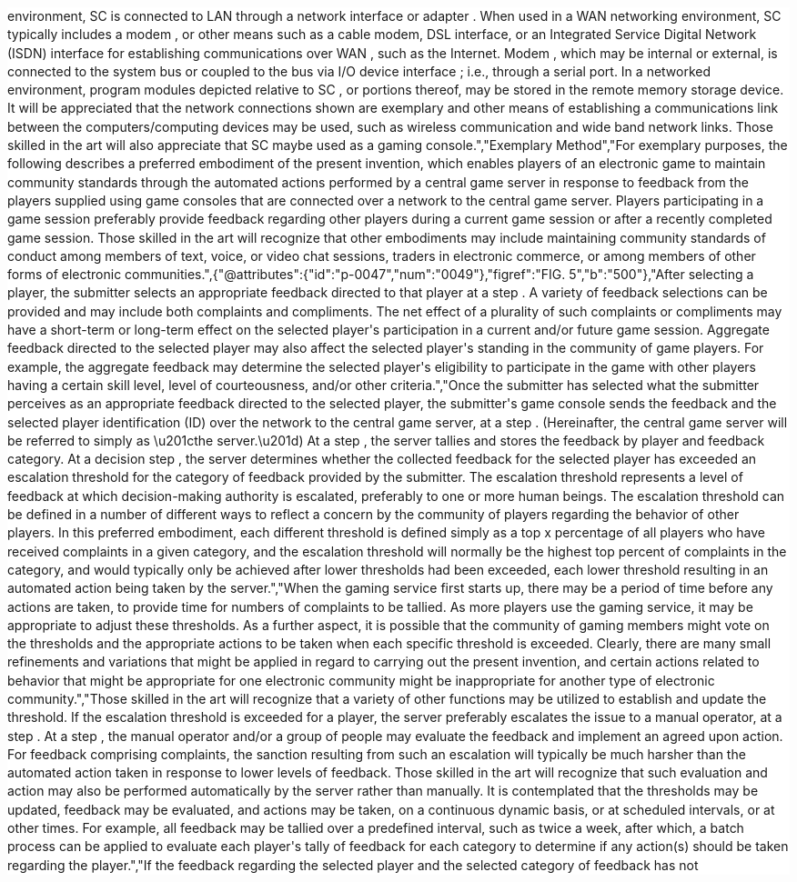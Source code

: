 environment, SC  is connected to LAN  through a network interface or adapter . When used in a WAN networking environment, SC  typically includes a modem , or other means such as a cable modem, DSL interface, or an Integrated Service Digital Network (ISDN) interface for establishing communications over WAN , such as the Internet. Modem , which may be internal or external, is connected to the system bus  or coupled to the bus via I\/O device interface ; i.e., through a serial port. In a networked environment, program modules depicted relative to SC , or portions thereof, may be stored in the remote memory storage device. It will be appreciated that the network connections shown are exemplary and other means of establishing a communications link between the computers\/computing devices may be used, such as wireless communication and wide band network links. Those skilled in the art will also appreciate that SC  maybe used as a gaming console.","Exemplary Method","For exemplary purposes, the following describes a preferred embodiment of the present invention, which enables players of an electronic game to maintain community standards through the automated actions performed by a central game server in response to feedback from the players supplied using game consoles that are connected over a network to the central game server. Players participating in a game session preferably provide feedback regarding other players during a current game session or after a recently completed game session. Those skilled in the art will recognize that other embodiments may include maintaining community standards of conduct among members of text, voice, or video chat sessions, traders in electronic commerce, or among members of other forms of electronic communities.",{"@attributes":{"id":"p-0047","num":"0049"},"figref":"FIG. 5","b":"500"},"After selecting a player, the submitter selects an appropriate feedback directed to that player at a step . A variety of feedback selections can be provided and may include both complaints and compliments. The net effect of a plurality of such complaints or compliments may have a short-term or long-term effect on the selected player's participation in a current and\/or future game session. Aggregate feedback directed to the selected player may also affect the selected player's standing in the community of game players. For example, the aggregate feedback may determine the selected player's eligibility to participate in the game with other players having a certain skill level, level of courteousness, and\/or other criteria.","Once the submitter has selected what the submitter perceives as an appropriate feedback directed to the selected player, the submitter's game console sends the feedback and the selected player identification (ID) over the network to the central game server, at a step . (Hereinafter, the central game server will be referred to simply as \u201cthe server.\u201d) At a step , the server tallies and stores the feedback by player and feedback category. At a decision step , the server determines whether the collected feedback for the selected player has exceeded an escalation threshold for the category of feedback provided by the submitter. The escalation threshold represents a level of feedback at which decision-making authority is escalated, preferably to one or more human beings. The escalation threshold can be defined in a number of different ways to reflect a concern by the community of players regarding the behavior of other players. In this preferred embodiment, each different threshold is defined simply as a top x percentage of all players who have received complaints in a given category, and the escalation threshold will normally be the highest top percent of complaints in the category, and would typically only be achieved after lower thresholds had been exceeded, each lower threshold resulting in an automated action being taken by the server.","When the gaming service first starts up, there may be a period of time before any actions are taken, to provide time for numbers of complaints to be tallied. As more players use the gaming service, it may be appropriate to adjust these thresholds. As a further aspect, it is possible that the community of gaming members might vote on the thresholds and the appropriate actions to be taken when each specific threshold is exceeded. Clearly, there are many small refinements and variations that might be applied in regard to carrying out the present invention, and certain actions related to behavior that might be appropriate for one electronic community might be inappropriate for another type of electronic community.","Those skilled in the art will recognize that a variety of other functions may be utilized to establish and update the threshold. If the escalation threshold is exceeded for a player, the server preferably escalates the issue to a manual operator, at a step . At a step , the manual operator and\/or a group of people may evaluate the feedback and implement an agreed upon action. For feedback comprising complaints, the sanction resulting from such an escalation will typically be much harsher than the automated action taken in response to lower levels of feedback. Those skilled in the art will recognize that such evaluation and action may also be performed automatically by the server rather than manually. It is contemplated that the thresholds may be updated, feedback may be evaluated, and actions may be taken, on a continuous dynamic basis, or at scheduled intervals, or at other times. For example, all feedback may be tallied over a predefined interval, such as twice a week, after which, a batch process can be applied to evaluate each player's tally of feedback for each category to determine if any action(s) should be taken regarding the player.","If the feedback regarding the selected player and the selected category of feedback has not